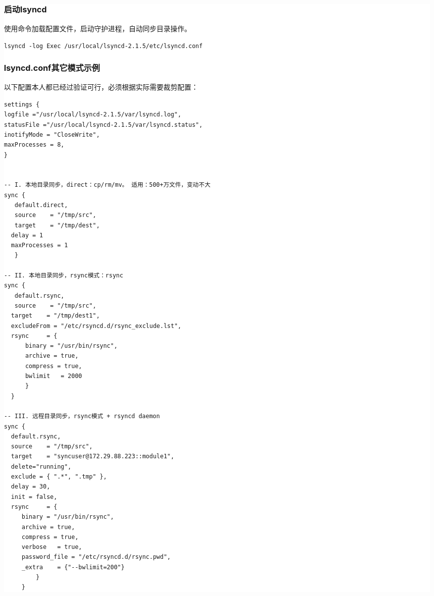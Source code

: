 ### 启动lsyncd

使用命令加载配置文件，启动守护进程，自动同步目录操作。

	lsyncd -log Exec /usr/local/lsyncd-2.1.5/etc/lsyncd.conf

### lsyncd.conf其它模式示例


以下配置本人都已经过验证可行，必须根据实际需要裁剪配置：

	settings {
    logfile ="/usr/local/lsyncd-2.1.5/var/lsyncd.log",
    statusFile ="/usr/local/lsyncd-2.1.5/var/lsyncd.status",
    inotifyMode = "CloseWrite",
    maxProcesses = 8,
    }


	-- I. 本地目录同步，direct：cp/rm/mv。 适用：500+万文件，变动不大
	sync {
 	   default.direct,
 	   source    = "/tmp/src",
 	   target    = "/tmp/dest",
  	  delay = 1
  	  maxProcesses = 1
 	   }

	-- II. 本地目录同步，rsync模式：rsync
	sync {
 	   default.rsync,
 	   source    = "/tmp/src",
  	  target    = "/tmp/dest1",
  	  excludeFrom = "/etc/rsyncd.d/rsync_exclude.lst",
  	  rsync     = {
  	      binary = "/usr/bin/rsync",
  	      archive = true,
  	      compress = true,
  	      bwlimit   = 2000
  	      } 
  	  }

	-- III. 远程目录同步，rsync模式 + rsyncd daemon
	sync {
  	  default.rsync,
  	  source    = "/tmp/src",
  	  target    = "syncuser@172.29.88.223::module1",
  	  delete="running",
  	  exclude = { ".*", ".tmp" },
  	  delay = 30,
      init = false,
  	  rsync     = {
   	     binary = "/usr/bin/rsync",
   	     archive = true,
  	     compress = true,
  	     verbose   = true,
   	     password_file = "/etc/rsyncd.d/rsync.pwd",
    	 _extra    = {"--bwlimit=200"}
   		     }
  		 }

